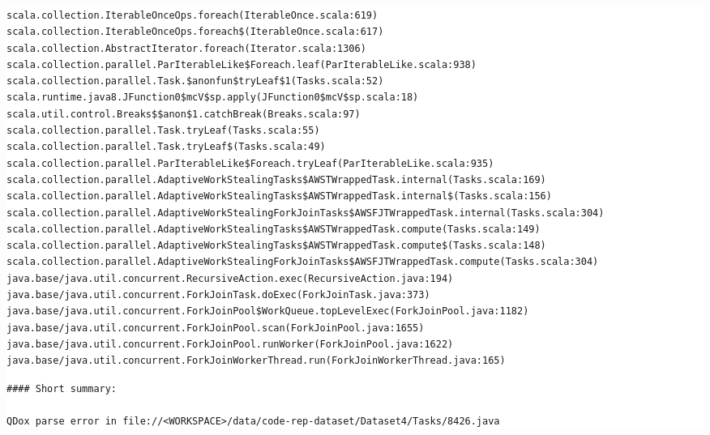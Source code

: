 	scala.collection.IterableOnceOps.foreach(IterableOnce.scala:619)
	scala.collection.IterableOnceOps.foreach$(IterableOnce.scala:617)
	scala.collection.AbstractIterator.foreach(Iterator.scala:1306)
	scala.collection.parallel.ParIterableLike$Foreach.leaf(ParIterableLike.scala:938)
	scala.collection.parallel.Task.$anonfun$tryLeaf$1(Tasks.scala:52)
	scala.runtime.java8.JFunction0$mcV$sp.apply(JFunction0$mcV$sp.scala:18)
	scala.util.control.Breaks$$anon$1.catchBreak(Breaks.scala:97)
	scala.collection.parallel.Task.tryLeaf(Tasks.scala:55)
	scala.collection.parallel.Task.tryLeaf$(Tasks.scala:49)
	scala.collection.parallel.ParIterableLike$Foreach.tryLeaf(ParIterableLike.scala:935)
	scala.collection.parallel.AdaptiveWorkStealingTasks$AWSTWrappedTask.internal(Tasks.scala:169)
	scala.collection.parallel.AdaptiveWorkStealingTasks$AWSTWrappedTask.internal$(Tasks.scala:156)
	scala.collection.parallel.AdaptiveWorkStealingForkJoinTasks$AWSFJTWrappedTask.internal(Tasks.scala:304)
	scala.collection.parallel.AdaptiveWorkStealingTasks$AWSTWrappedTask.compute(Tasks.scala:149)
	scala.collection.parallel.AdaptiveWorkStealingTasks$AWSTWrappedTask.compute$(Tasks.scala:148)
	scala.collection.parallel.AdaptiveWorkStealingForkJoinTasks$AWSFJTWrappedTask.compute(Tasks.scala:304)
	java.base/java.util.concurrent.RecursiveAction.exec(RecursiveAction.java:194)
	java.base/java.util.concurrent.ForkJoinTask.doExec(ForkJoinTask.java:373)
	java.base/java.util.concurrent.ForkJoinPool$WorkQueue.topLevelExec(ForkJoinPool.java:1182)
	java.base/java.util.concurrent.ForkJoinPool.scan(ForkJoinPool.java:1655)
	java.base/java.util.concurrent.ForkJoinPool.runWorker(ForkJoinPool.java:1622)
	java.base/java.util.concurrent.ForkJoinWorkerThread.run(ForkJoinWorkerThread.java:165)
```
#### Short summary: 

QDox parse error in file://<WORKSPACE>/data/code-rep-dataset/Dataset4/Tasks/8426.java